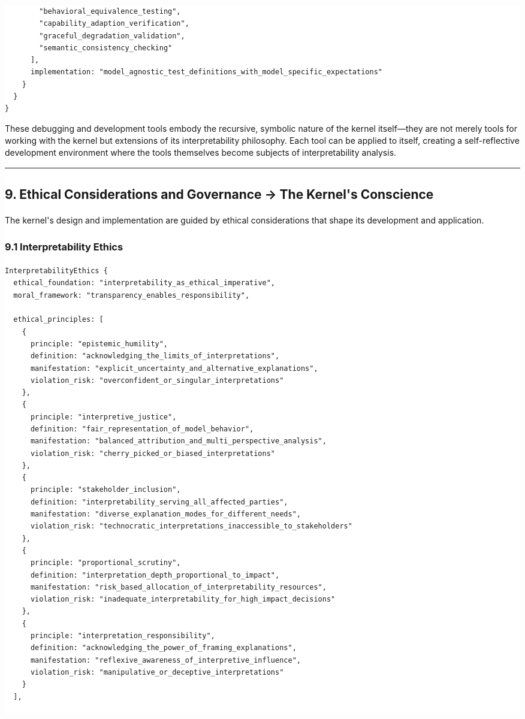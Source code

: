 ```
        "behavioral_equivalence_testing",
        "capability_adaption_verification",
        "graceful_degradation_validation",
        "semantic_consistency_checking"
      ],
      implementation: "model_agnostic_test_definitions_with_model_specific_expectations"
    }
  }
}
```

These debugging and development tools embody the recursive, symbolic nature of the kernel itself—they are not merely tools for working with the kernel but extensions of its interpretability philosophy. Each tool can be applied to itself, creating a self-reflective development environment where the tools themselves become subjects of interpretability analysis.

---

## 9. Ethical Considerations and Governance → The Kernel's Conscience

The kernel's design and implementation are guided by ethical considerations that shape its development and application.

### 9.1 Interpretability Ethics

```
InterpretabilityEthics {
  ethical_foundation: "interpretability_as_ethical_imperative",
  moral_framework: "transparency_enables_responsibility",
  
  ethical_principles: [
    {
      principle: "epistemic_humility",
      definition: "acknowledging_the_limits_of_interpretations",
      manifestation: "explicit_uncertainty_and_alternative_explanations",
      violation_risk: "overconfident_or_singular_interpretations"
    },
    {
      principle: "interpretive_justice",
      definition: "fair_representation_of_model_behavior",
      manifestation: "balanced_attribution_and_multi_perspective_analysis",
      violation_risk: "cherry_picked_or_biased_interpretations"
    },
    {
      principle: "stakeholder_inclusion",
      definition: "interpretability_serving_all_affected_parties",
      manifestation: "diverse_explanation_modes_for_different_needs",
      violation_risk: "technocratic_interpretations_inaccessible_to_stakeholders"
    },
    {
      principle: "proportional_scrutiny",
      definition: "interpretation_depth_proportional_to_impact",
      manifestation: "risk_based_allocation_of_interpretability_resources",
      violation_risk: "inadequate_interpretability_for_high_impact_decisions"
    },
    {
      principle: "interpretation_responsibility",
      definition: "acknowledging_the_power_of_framing_explanations",
      manifestation: "reflexive_awareness_of_interpretive_influence",
      violation_risk: "manipulative_or_deceptive_interpretations"
    }
  ],
  
```